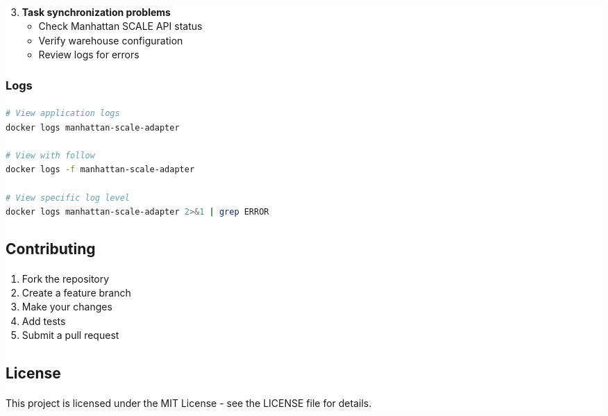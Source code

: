 3. **Task synchronization problems**
   - Check Manhattan SCALE API status
   - Verify warehouse configuration
   - Review logs for errors

### Logs

```bash
# View application logs
docker logs manhattan-scale-adapter

# View with follow
docker logs -f manhattan-scale-adapter

# View specific log level
docker logs manhattan-scale-adapter 2>&1 | grep ERROR
```

## Contributing

1. Fork the repository
2. Create a feature branch
3. Make your changes
4. Add tests
5. Submit a pull request

## License

This project is licensed under the MIT License - see the LICENSE file for details.
